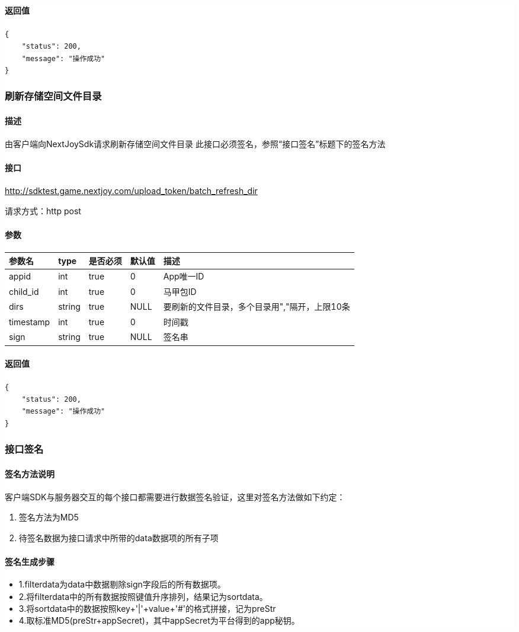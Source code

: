 #### 返回值

```
{
    "status": 200,
    "message": "操作成功"
}
```

### 刷新存储空间文件目录

#### 描述
由客户端向NextJoySdk请求刷新存储空间文件目录
此接口必须签名，参照“接口签名”标题下的签名方法

#### 接口
http://sdktest.game.nextjoy.com/upload_token/batch_refresh_dir

请求方式：http post

#### 参数

| 参数名 | type | 是否必须 | 默认值 | 描述 |
| :--- | :--- | :--- | :--- | :--- |
| appid | int | true | 0 | App唯一ID |
| child_id | int | true | 0 | 马甲包ID |
| dirs | string | true | NULL |要刷新的文件目录，多个目录用","隔开，上限10条|
| timestamp | int | true | 0 | 时间戳 |
| sign | string | true | NULL | 签名串 |

#### 返回值

```
{
    "status": 200,
    "message": "操作成功"
}
```

### 接口签名

#### 签名方法说明
客户端SDK与服务器交互的每个接口都需要进行数据签名验证，这里对签名方法做如下约定：
1. 签名方法为MD5

2. 待签名数据为接口请求中所带的data数据项的所有子项


#### 签名生成步骤

* 1.filterdata为data中数据剔除sign字段后的所有数据项。
* 2.将filterdata中的所有数据按照键值升序排列，结果记为sortdata。
* 3.将sortdata中的数据按照key+'|'+value+'#'的格式拼接，记为preStr
* 4.取标准MD5(preStr+appSecret)，其中appSecret为平台得到的app秘钥。
